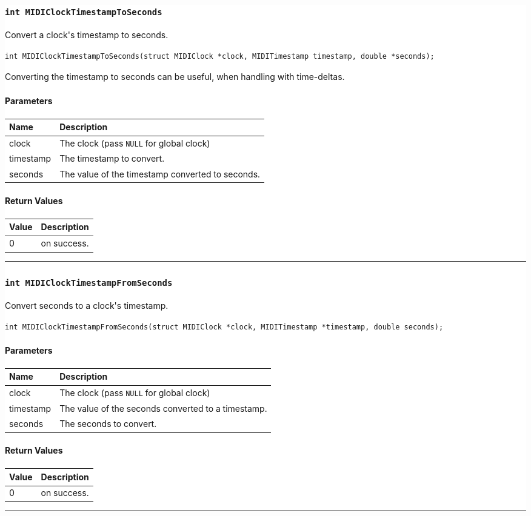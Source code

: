 
### `int MIDIClockTimestampToSeconds` ###
Convert a clock's timestamp to seconds.
```
int MIDIClockTimestampToSeconds(struct MIDIClock *clock, MIDITimestamp timestamp, double *seconds);
```

Converting the timestamp to seconds can be useful, when handling with time-deltas.


#### Parameters ####
| **Name** | **Description** |
|:---------|:----------------|
| clock    | The clock (pass `NULL` for global clock)  |
| timestamp | The timestamp to convert.  |
| seconds  | The value of the timestamp converted to seconds.  |

#### Return Values ####
| **Value** | **Description** |
|:----------|:----------------|
| 0         | on success.     |



---


### `int MIDIClockTimestampFromSeconds` ###
Convert seconds to a clock's timestamp.
```
int MIDIClockTimestampFromSeconds(struct MIDIClock *clock, MIDITimestamp *timestamp, double seconds);
```


#### Parameters ####
| **Name** | **Description** |
|:---------|:----------------|
| clock    | The clock (pass `NULL` for global clock)  |
| timestamp | The value of the seconds converted to a timestamp.  |
| seconds  | The seconds to convert.  |

#### Return Values ####
| **Value** | **Description** |
|:----------|:----------------|
| 0         | on success.     |



---
